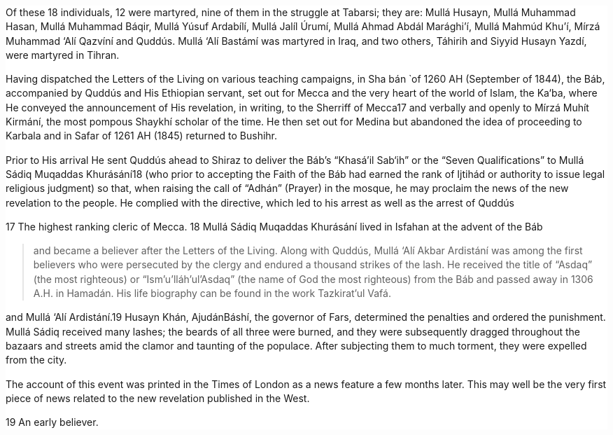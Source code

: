 Of these 18 individuals, 12 were martyred, nine of them in
the struggle at Tabarsi; they are: Mullá Husayn, Mullá
Muhammad Hasan, Mullá Muhammad Báqir, Mullá Yúsuf
Ardabílí, Mullá Jalíl Úrumí, Mullá Ahmad Abdál Marághi’í,
Mullá Mahmúd Khu’í, Mírzá Muhammad ‘Alí Qazvíní and
Quddús. Mullá ‘Alí Bastámí was martyred in Iraq, and two
others, Táhirih and Siyyid Husayn Yazdí, were martyred in
Tihran.

Having dispatched the Letters of the Living on various
teaching campaigns, in Sha bán ̀  of 1260 AH (September of 1844),
the Báb, accompanied by Quddús and His Ethiopian servant, set
out for Mecca and the very heart of the world of Islam, the
Ka‘ba, where He conveyed the announcement of His revelation,
in writing, to the Sherriff of Mecca17 and verbally and openly to
Mírzá Muhít Kirmání, the most pompous Shaykhí scholar of the
time. He then set out for Medina but abandoned the idea of
proceeding to Karbala and in Safar of 1261 AH (1845) returned
to Bushihr.

Prior to His arrival He sent Quddús ahead to Shiraz to
deliver the Báb’s “Khasá’il Sab‘ih” or the “Seven Qualifications”
to Mullá Sádiq Muqaddas Khurásání18 (who prior to accepting
the Faith of the Báb had earned the rank of Ijtihád or authority
to issue legal religious judgment) so that, when raising the call
of “Adhán” (Prayer) in the mosque, he may proclaim the news
of the new revelation to the people. He complied with the
directive, which led to his arrest as well as the arrest of Quddús

17 The highest ranking cleric of Mecca.
18 Mullá Sádiq Muqaddas Khurásání lived in Isfahan at the advent of the Báb

> and became a believer after the Letters of the Living. Along with Quddús,
> Mullá ‘Alí Akbar Ardistání was among the first believers who were
> persecuted by the clergy and endured a thousand strikes of the lash. He
> received the title of “Asdaq” (the most righteous) or “Ism’u’lláh’ul’Asdaq”
> (the name of God­ the most righteous) from the Báb and passed away in 1306
> A.H. in Hamadán. His life biography can be found in the work Tazkirat’ul­
> Vafá.

and Mullá ‘Alí Ardistání.19 Husayn Khán, Ajudán­Báshí, the
governor of Fars, determined the penalties and ordered the
punishment. Mullá Sádiq received many lashes; the beards of all
three were burned, and they were subsequently dragged
throughout the bazaars and streets amid the clamor and
taunting of the populace. After subjecting them to much
torment, they were expelled from the city.

The account of this event was printed in the Times of
London as a news feature a few months later. This may well be
the very first piece of news related to the new revelation
published in the West.

19 An early believer.
